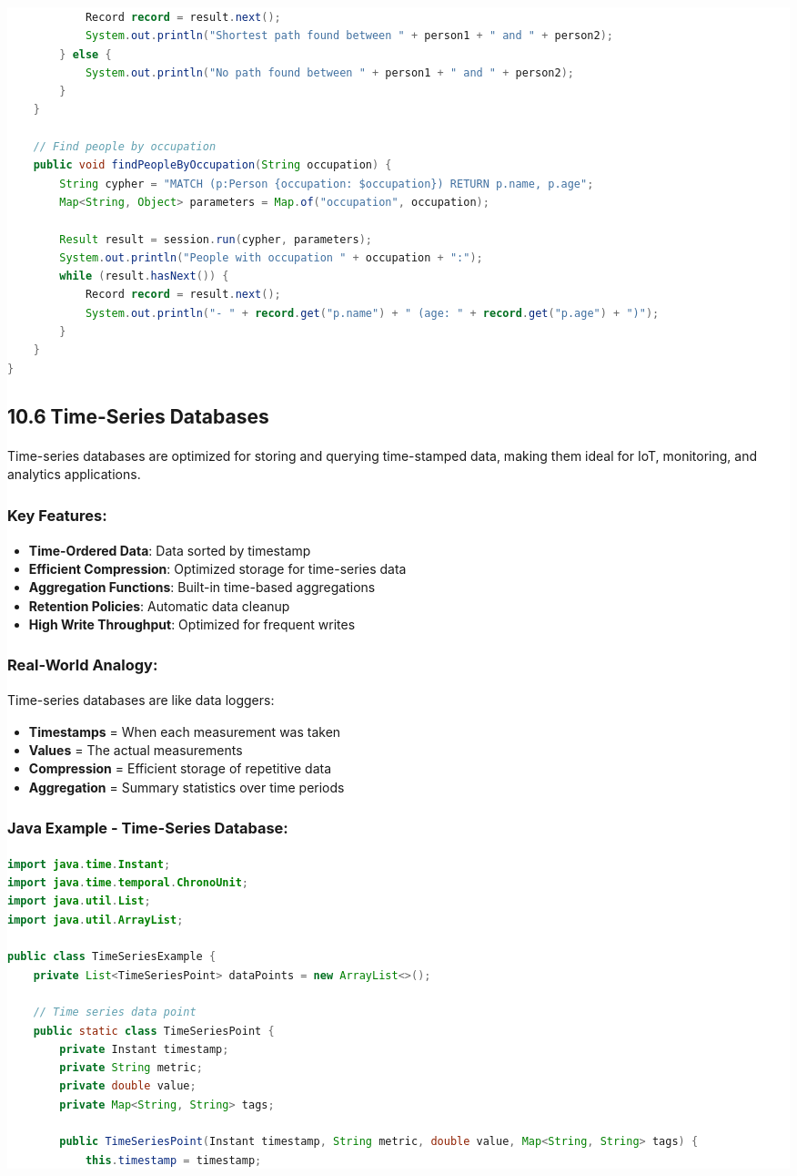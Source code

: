 ```java
            Record record = result.next();
            System.out.println("Shortest path found between " + person1 + " and " + person2);
        } else {
            System.out.println("No path found between " + person1 + " and " + person2);
        }
    }
    
    // Find people by occupation
    public void findPeopleByOccupation(String occupation) {
        String cypher = "MATCH (p:Person {occupation: $occupation}) RETURN p.name, p.age";
        Map<String, Object> parameters = Map.of("occupation", occupation);
        
        Result result = session.run(cypher, parameters);
        System.out.println("People with occupation " + occupation + ":");
        while (result.hasNext()) {
            Record record = result.next();
            System.out.println("- " + record.get("p.name") + " (age: " + record.get("p.age") + ")");
        }
    }
}
```

## 10.6 Time-Series Databases

Time-series databases are optimized for storing and querying time-stamped data, making them ideal for IoT, monitoring, and analytics applications.

### Key Features:
- **Time-Ordered Data**: Data sorted by timestamp
- **Efficient Compression**: Optimized storage for time-series data
- **Aggregation Functions**: Built-in time-based aggregations
- **Retention Policies**: Automatic data cleanup
- **High Write Throughput**: Optimized for frequent writes

### Real-World Analogy:
Time-series databases are like data loggers:
- **Timestamps** = When each measurement was taken
- **Values** = The actual measurements
- **Compression** = Efficient storage of repetitive data
- **Aggregation** = Summary statistics over time periods

### Java Example - Time-Series Database:
```java
import java.time.Instant;
import java.time.temporal.ChronoUnit;
import java.util.List;
import java.util.ArrayList;

public class TimeSeriesExample {
    private List<TimeSeriesPoint> dataPoints = new ArrayList<>();
    
    // Time series data point
    public static class TimeSeriesPoint {
        private Instant timestamp;
        private String metric;
        private double value;
        private Map<String, String> tags;
        
        public TimeSeriesPoint(Instant timestamp, String metric, double value, Map<String, String> tags) {
            this.timestamp = timestamp;
```